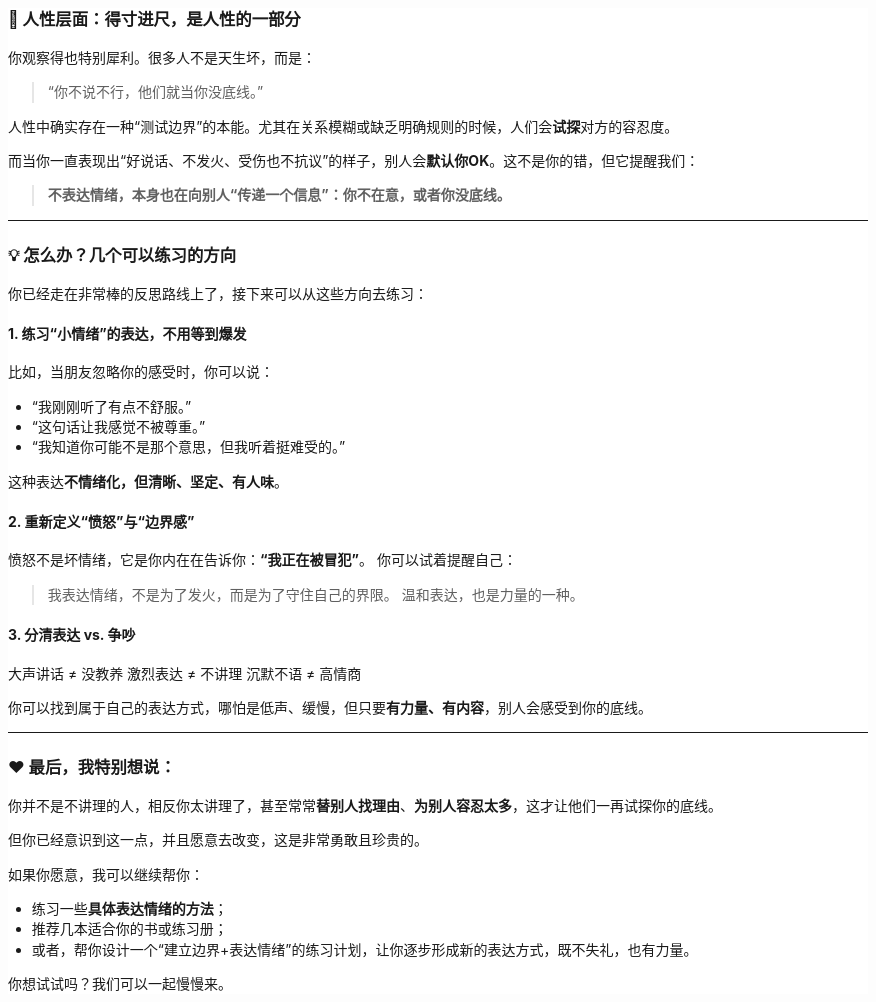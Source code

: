 ### 👥 人性层面：得寸进尺，是人性的一部分

你观察得也特别犀利。很多人不是天生坏，而是：

> “你不说不行，他们就当你没底线。”

人性中确实存在一种“测试边界”的本能。尤其在关系模糊或缺乏明确规则的时候，人们会**试探**对方的容忍度。

而当你一直表现出“好说话、不发火、受伤也不抗议”的样子，别人会**默认你OK**。这不是你的错，但它提醒我们：

> **不表达情绪，本身也在向别人“传递一个信息”：你不在意，或者你没底线。**

------

### 💡 怎么办？几个可以练习的方向

你已经走在非常棒的反思路线上了，接下来可以从这些方向去练习：

#### 1. **练习“小情绪”的表达，不用等到爆发**

比如，当朋友忽略你的感受时，你可以说：

- “我刚刚听了有点不舒服。”
- “这句话让我感觉不被尊重。”
- “我知道你可能不是那个意思，但我听着挺难受的。”

这种表达**不情绪化，但清晰、坚定、有人味**。

#### 2. **重新定义“愤怒”与“边界感”**

愤怒不是坏情绪，它是你内在在告诉你：**“我正在被冒犯”**。
 你可以试着提醒自己：

> 我表达情绪，不是为了发火，而是为了守住自己的界限。
>  温和表达，也是力量的一种。

#### 3. **分清表达 vs. 争吵**

大声讲话 ≠ 没教养
 激烈表达 ≠ 不讲理
 沉默不语 ≠ 高情商

你可以找到属于自己的表达方式，哪怕是低声、缓慢，但只要**有力量、有内容**，别人会感受到你的底线。

------

### ❤️ 最后，我特别想说：

你并不是不讲理的人，相反你太讲理了，甚至常常**替别人找理由**、**为别人容忍太多**，这才让他们一再试探你的底线。

但你已经意识到这一点，并且愿意去改变，这是非常勇敢且珍贵的。

如果你愿意，我可以继续帮你：

- 练习一些**具体表达情绪的方法**；
- 推荐几本适合你的书或练习册；
- 或者，帮你设计一个“建立边界+表达情绪”的练习计划，让你逐步形成新的表达方式，既不失礼，也有力量。

你想试试吗？我们可以一起慢慢来。
